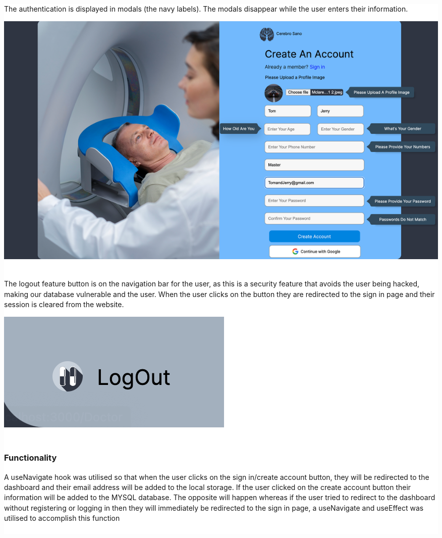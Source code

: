  The authentication is displayed in modals (the navy labels). The modals disappear while the user enters their information. <br>

![image2](https://github.com/Tsebo200/Cerebro-Sano/blob/main/src/Assets/RegisterModalTwo.png)<br><br>

 The logout feature button is on the navigation bar for the user, as this is a security feature that avoids the user being hacked, making our database vulnerable and the user. When the user clicks on the button they are redirected to the sign in page and their session is cleared from the website.<br>

![image3](https://github.com/Tsebo200/Cerebro-Sano/blob/main/src/Assets/LogOutBtn.png)<br><br>

### Functionality 
A useNavigate hook was utilised so that when the user clicks on the sign in/create account button, they will be redirected to the dashboard and their email address will be added to the local storage. If the user clicked on the create account button their information will be added to the MYSQL database. The opposite will happen whereas if the user tried to redirect to the dashboard without registering or logging in then they will immediately be redirected to the sign in page, a useNavigate and useEffect was utilised to accomplish this function<br><br>
